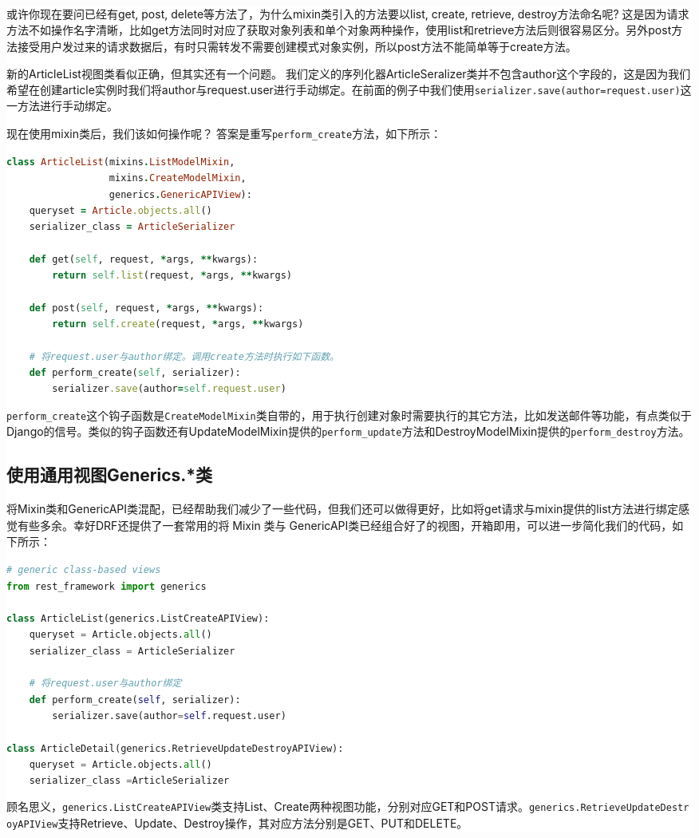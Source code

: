 或许你现在要问已经有get, post, delete等方法了，为什么mixin类引入的方法要以list, create, retrieve, destroy方法命名呢? 这是因为请求方法不如操作名字清晰，比如get方法同时对应了获取对象列表和单个对象两种操作，使用list和retrieve方法后则很容易区分。另外post方法接受用户发过来的请求数据后，有时只需转发不需要创建模式对象实例，所以post方法不能简单等于create方法。

新的ArticleList视图类看似正确，但其实还有一个问题。 我们定义的序列化器ArticleSeralizer类并不包含author这个字段的，这是因为我们希望在创建article实例时我们将author与request.user进行手动绑定。在前面的例子中我们使用`serializer.save(author=request.user)`这一方法进行手动绑定。

现在使用mixin类后，我们该如何操作呢？ 答案是重写`perform_create`方法，如下所示：

```ruby
class ArticleList(mixins.ListModelMixin,
                  mixins.CreateModelMixin,
                  generics.GenericAPIView):
    queryset = Article.objects.all()
    serializer_class = ArticleSerializer

    def get(self, request, *args, **kwargs):
        return self.list(request, *args, **kwargs)

    def post(self, request, *args, **kwargs):
        return self.create(request, *args, **kwargs)

    # 将request.user与author绑定。调用create方法时执行如下函数。
    def perform_create(self, serializer):
        serializer.save(author=self.request.user)
```

`perform_create`这个钩子函数是`CreateModelMixin`类自带的，用于执行创建对象时需要执行的其它方法，比如发送邮件等功能，有点类似于Django的信号。类似的钩子函数还有UpdateModelMixin提供的`perform_update`方法和DestroyModelMixin提供的`perform_destroy`方法。

## 使用通用视图Generics.\*类

将Mixin类和GenericAPI类混配，已经帮助我们减少了一些代码，但我们还可以做得更好，比如将get请求与mixin提供的list方法进行绑定感觉有些多余。幸好DRF还提供了一套常用的将 Mixin 类与 GenericAPI类已经组合好了的视图，开箱即用，可以进一步简化我们的代码，如下所示：

```python
# generic class-based views
from rest_framework import generics

class ArticleList(generics.ListCreateAPIView):
    queryset = Article.objects.all()
    serializer_class = ArticleSerializer

    # 将request.user与author绑定
    def perform_create(self, serializer):
        serializer.save(author=self.request.user)

class ArticleDetail(generics.RetrieveUpdateDestroyAPIView):
    queryset = Article.objects.all()
    serializer_class =ArticleSerializer
```

顾名思义，`generics.ListCreateAPIView`类支持List、Create两种视图功能，分别对应GET和POST请求。`generics.RetrieveUpdateDestroyAPIView`支持Retrieve、Update、Destroy操作，其对应方法分别是GET、PUT和DELETE。
